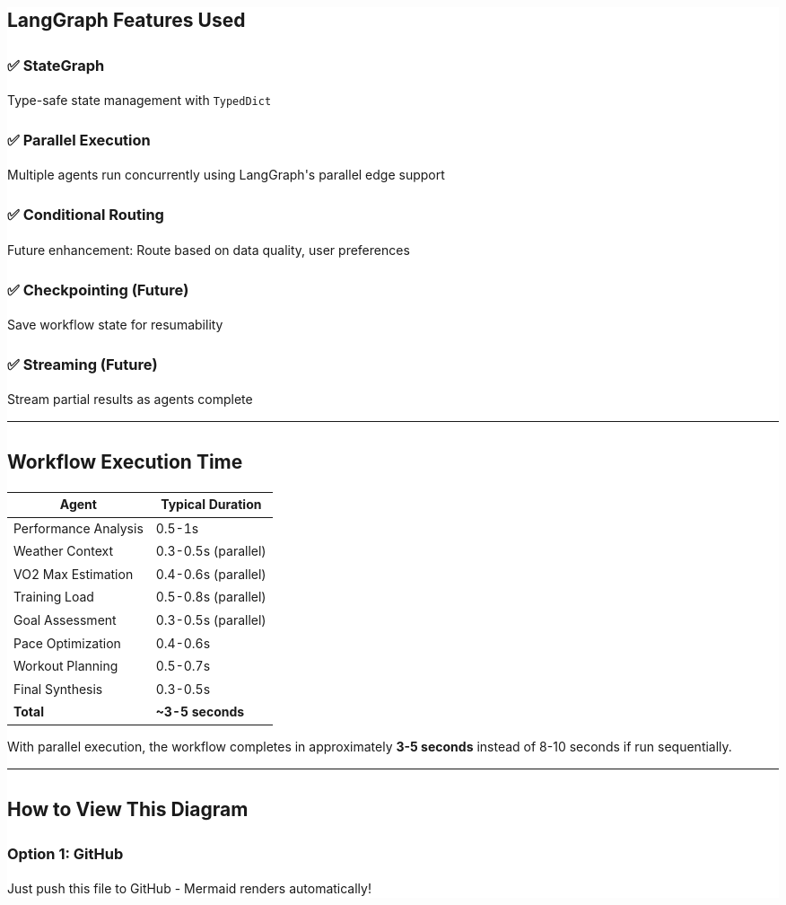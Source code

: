 
## LangGraph Features Used

### ✅ StateGraph
Type-safe state management with `TypedDict`

### ✅ Parallel Execution
Multiple agents run concurrently using LangGraph's parallel edge support

### ✅ Conditional Routing
Future enhancement: Route based on data quality, user preferences

### ✅ Checkpointing (Future)
Save workflow state for resumability

### ✅ Streaming (Future)
Stream partial results as agents complete

---

## Workflow Execution Time

| Agent | Typical Duration |
|-------|-----------------|
| Performance Analysis | 0.5-1s |
| Weather Context | 0.3-0.5s (parallel) |
| VO2 Max Estimation | 0.4-0.6s (parallel) |
| Training Load | 0.5-0.8s (parallel) |
| Goal Assessment | 0.3-0.5s (parallel) |
| Pace Optimization | 0.4-0.6s |
| Workout Planning | 0.5-0.7s |
| Final Synthesis | 0.3-0.5s |
| **Total** | **~3-5 seconds** |

With parallel execution, the workflow completes in approximately **3-5 seconds** instead of 8-10 seconds if run sequentially.

---

## How to View This Diagram

### Option 1: GitHub
Just push this file to GitHub - Mermaid renders automatically!
